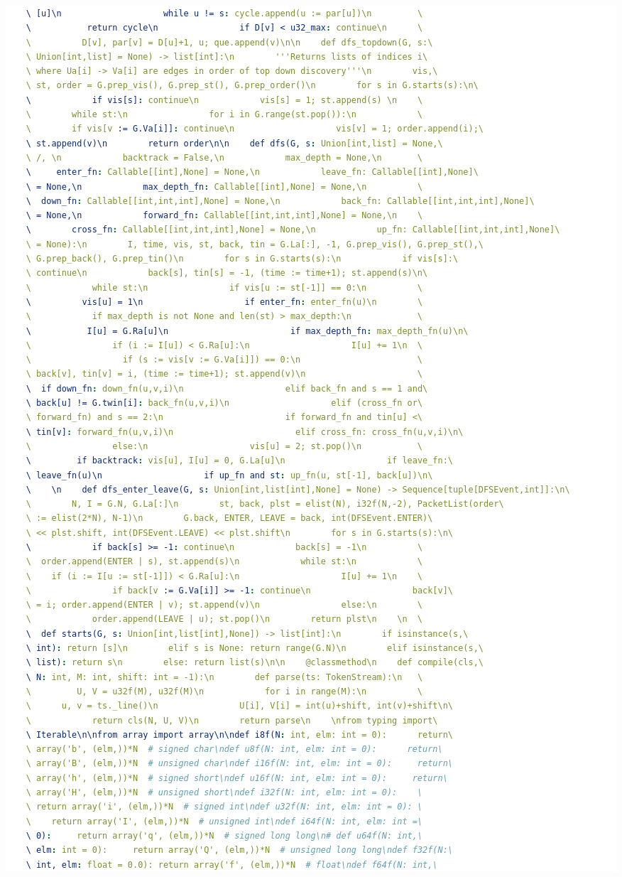 ```yaml
    \ [u]\n                    while u != s: cycle.append(u := par[u])\n         \
    \           return cycle\n                if D[v] < u32_max: continue\n      \
    \          D[v], par[v] = D[u]+1, u; que.append(v)\n\n    def dfs_topdown(G, s:\
    \ Union[int,list] = None) -> list[int]:\n        '''Returns lists of indices i\
    \ where Ua[i] -> Va[i] are edges in order of top down discovery'''\n        vis,\
    \ st, order = G.prep_vis(), G.prep_st(), G.prep_order()\n        for s in G.starts(s):\n\
    \            if vis[s]: continue\n            vis[s] = 1; st.append(s) \n    \
    \        while st:\n                for i in G.range(st.pop()):\n            \
    \        if vis[v := G.Va[i]]: continue\n                    vis[v] = 1; order.append(i);\
    \ st.append(v)\n        return order\n\n    def dfs(G, s: Union[int,list] = None,\
    \ /, \n            backtrack = False,\n            max_depth = None,\n       \
    \     enter_fn: Callable[[int],None] = None,\n            leave_fn: Callable[[int],None]\
    \ = None,\n            max_depth_fn: Callable[[int],None] = None,\n          \
    \  down_fn: Callable[[int,int,int],None] = None,\n            back_fn: Callable[[int,int,int],None]\
    \ = None,\n            forward_fn: Callable[[int,int,int],None] = None,\n    \
    \        cross_fn: Callable[[int,int,int],None] = None,\n            up_fn: Callable[[int,int,int],None]\
    \ = None):\n        I, time, vis, st, back, tin = G.La[:], -1, G.prep_vis(), G.prep_st(),\
    \ G.prep_back(), G.prep_tin()\n        for s in G.starts(s):\n            if vis[s]:\
    \ continue\n            back[s], tin[s] = -1, (time := time+1); st.append(s)\n\
    \            while st:\n                if vis[u := st[-1]] == 0:\n          \
    \          vis[u] = 1\n                    if enter_fn: enter_fn(u)\n        \
    \            if max_depth is not None and len(st) > max_depth:\n             \
    \           I[u] = G.Ra[u]\n                        if max_depth_fn: max_depth_fn(u)\n\
    \                if (i := I[u]) < G.Ra[u]:\n                    I[u] += 1\n  \
    \                  if (s := vis[v := G.Va[i]]) == 0:\n                       \
    \ back[v], tin[v] = i, (time := time+1); st.append(v)\n                      \
    \  if down_fn: down_fn(u,v,i)\n                    elif back_fn and s == 1 and\
    \ back[u] != G.twin[i]: back_fn(u,v,i)\n                    elif (cross_fn or\
    \ forward_fn) and s == 2:\n                        if forward_fn and tin[u] <\
    \ tin[v]: forward_fn(u,v,i)\n                        elif cross_fn: cross_fn(u,v,i)\n\
    \                else:\n                    vis[u] = 2; st.pop()\n           \
    \         if backtrack: vis[u], I[u] = 0, G.La[u]\n                    if leave_fn:\
    \ leave_fn(u)\n                    if up_fn and st: up_fn(u, st[-1], back[u])\n\
    \    \n    def dfs_enter_leave(G, s: Union[int,list[int],None] = None) -> Sequence[tuple[DFSEvent,int]]:\n\
    \        N, I = G.N, G.La[:]\n        st, back, plst = elist(N), i32f(N,-2), PacketList(order\
    \ := elist(2*N), N-1)\n        G.back, ENTER, LEAVE = back, int(DFSEvent.ENTER)\
    \ << plst.shift, int(DFSEvent.LEAVE) << plst.shift\n        for s in G.starts(s):\n\
    \            if back[s] >= -1: continue\n            back[s] = -1\n          \
    \  order.append(ENTER | s), st.append(s)\n            while st:\n            \
    \    if (i := I[u := st[-1]]) < G.Ra[u]:\n                    I[u] += 1\n    \
    \                if back[v := G.Va[i]] >= -1: continue\n                    back[v]\
    \ = i; order.append(ENTER | v); st.append(v)\n                else:\n        \
    \            order.append(LEAVE | u); st.pop()\n        return plst\n    \n  \
    \  def starts(G, s: Union[int,list[int],None]) -> list[int]:\n        if isinstance(s,\
    \ int): return [s]\n        elif s is None: return range(G.N)\n        elif isinstance(s,\
    \ list): return s\n        else: return list(s)\n\n    @classmethod\n    def compile(cls,\
    \ N: int, M: int, shift: int = -1):\n        def parse(ts: TokenStream):\n   \
    \         U, V = u32f(M), u32f(M)\n            for i in range(M):\n          \
    \      u, v = ts._line()\n                U[i], V[i] = int(u)+shift, int(v)+shift\n\
    \            return cls(N, U, V)\n        return parse\n    \nfrom typing import\
    \ Iterable\n\nfrom array import array\n\ndef i8f(N: int, elm: int = 0):      return\
    \ array('b', (elm,))*N  # signed char\ndef u8f(N: int, elm: int = 0):      return\
    \ array('B', (elm,))*N  # unsigned char\ndef i16f(N: int, elm: int = 0):     return\
    \ array('h', (elm,))*N  # signed short\ndef u16f(N: int, elm: int = 0):     return\
    \ array('H', (elm,))*N  # unsigned short\ndef i32f(N: int, elm: int = 0):    \
    \ return array('i', (elm,))*N  # signed int\ndef u32f(N: int, elm: int = 0): \
    \    return array('I', (elm,))*N  # unsigned int\ndef i64f(N: int, elm: int =\
    \ 0):     return array('q', (elm,))*N  # signed long long\n# def u64f(N: int,\
    \ elm: int = 0):     return array('Q', (elm,))*N  # unsigned long long\ndef f32f(N:\
    \ int, elm: float = 0.0): return array('f', (elm,))*N  # float\ndef f64f(N: int,\
```